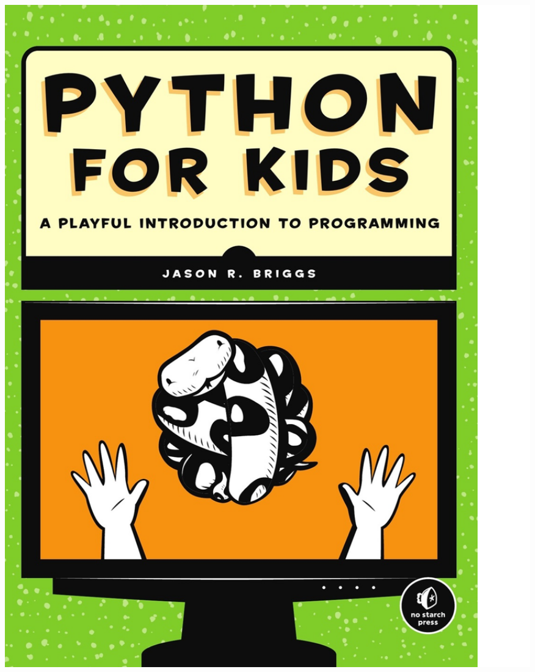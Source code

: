 <td align="center"><a href="/Computer-Science/Python-Programming-Language/README.md"><img align="center" width="90%" src="/logos/Python-for-Kids.png"></img></a></td>